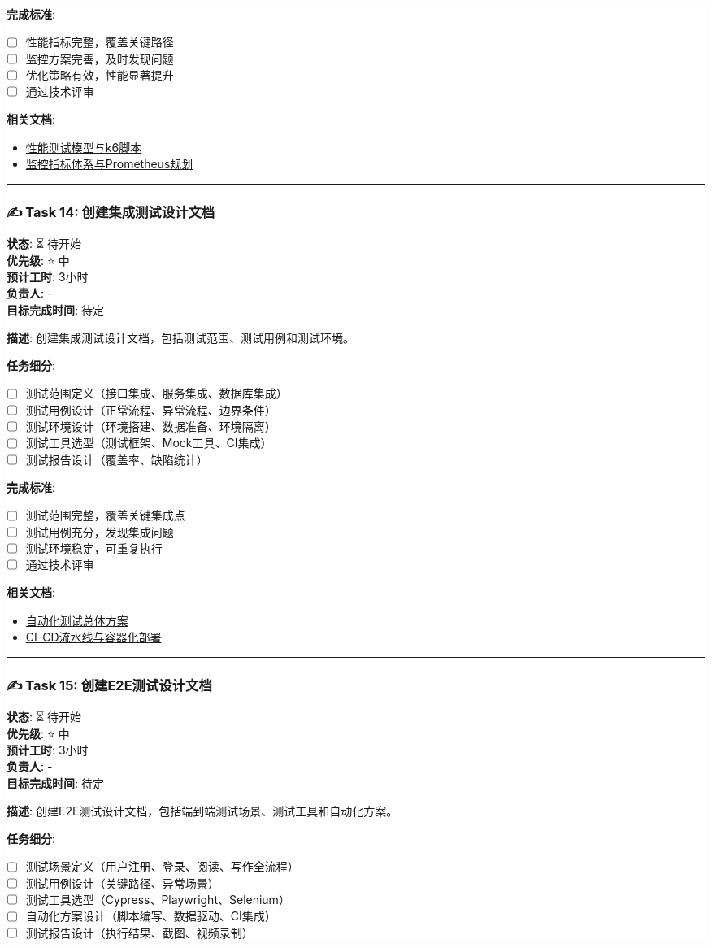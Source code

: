 **完成标准**:
- [ ] 性能指标完整，覆盖关键路径
- [ ] 监控方案完善，及时发现问题
- [ ] 优化策略有效，性能显著提升
- [ ] 通过技术评审

**相关文档**:
- [性能测试模型与k6脚本](./testing/性能测试模型与k6脚本.md)
- [监控指标体系与Prometheus规划](./ops/监控指标体系与Prometheus规划.md)

---

### ✍️ Task 14: 创建集成测试设计文档
**状态**: ⏳ 待开始  
**优先级**: ⭐ 中  
**预计工时**: 3小时  
**负责人**: -  
**目标完成时间**: 待定

**描述**: 创建集成测试设计文档，包括测试范围、测试用例和测试环境。

**任务细分**:
- [ ] 测试范围定义（接口集成、服务集成、数据库集成）
- [ ] 测试用例设计（正常流程、异常流程、边界条件）
- [ ] 测试环境设计（环境搭建、数据准备、环境隔离）
- [ ] 测试工具选型（测试框架、Mock工具、CI集成）
- [ ] 测试报告设计（覆盖率、缺陷统计）

**完成标准**:
- [ ] 测试范围完整，覆盖关键集成点
- [ ] 测试用例充分，发现集成问题
- [ ] 测试环境稳定，可重复执行
- [ ] 通过技术评审

**相关文档**:
- [自动化测试总体方案](./testing/自动化测试总体方案.md)
- [CI-CD流水线与容器化部署](./ops/CI-CD流水线与容器化部署.md)

---

### ✍️ Task 15: 创建E2E测试设计文档
**状态**: ⏳ 待开始  
**优先级**: ⭐ 中  
**预计工时**: 3小时  
**负责人**: -  
**目标完成时间**: 待定

**描述**: 创建E2E测试设计文档，包括端到端测试场景、测试工具和自动化方案。

**任务细分**:
- [ ] 测试场景定义（用户注册、登录、阅读、写作全流程）
- [ ] 测试用例设计（关键路径、异常场景）
- [ ] 测试工具选型（Cypress、Playwright、Selenium）
- [ ] 自动化方案设计（脚本编写、数据驱动、CI集成）
- [ ] 测试报告设计（执行结果、截图、视频录制）
